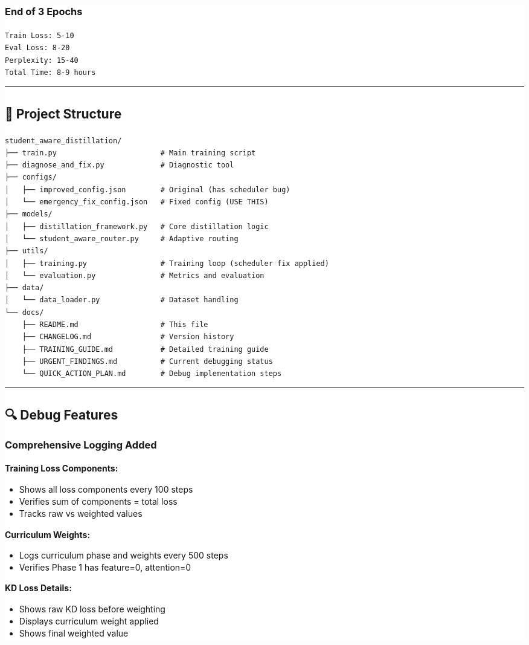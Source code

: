 ### End of 3 Epochs
```
Train Loss: 5-10
Eval Loss: 8-20
Perplexity: 15-40
Total Time: 8-9 hours
```

---

## 📁 Project Structure

```
student_aware_distillation/
├── train.py                        # Main training script
├── diagnose_and_fix.py             # Diagnostic tool
├── configs/
│   ├── improved_config.json        # Original (has scheduler bug)
│   └── emergency_fix_config.json   # Fixed config (USE THIS)
├── models/
│   ├── distillation_framework.py   # Core distillation logic
│   └── student_aware_router.py     # Adaptive routing
├── utils/
│   ├── training.py                 # Training loop (scheduler fix applied)
│   └── evaluation.py               # Metrics and evaluation
├── data/
│   └── data_loader.py              # Dataset handling
└── docs/
    ├── README.md                   # This file
    ├── CHANGELOG.md                # Version history
    ├── TRAINING_GUIDE.md           # Detailed training guide
    ├── URGENT_FINDINGS.md          # Current debugging status
    └── QUICK_ACTION_PLAN.md        # Debug implementation steps
```

---

## 🔍 Debug Features

### Comprehensive Logging Added

**Training Loss Components:**
- Shows all loss components every 100 steps
- Verifies sum of components = total loss
- Tracks raw vs weighted values

**Curriculum Weights:**
- Logs curriculum phase and weights every 500 steps
- Verifies Phase 1 has feature=0, attention=0

**KD Loss Details:**
- Shows raw KD loss before weighting
- Displays curriculum weight applied
- Shows final weighted value
